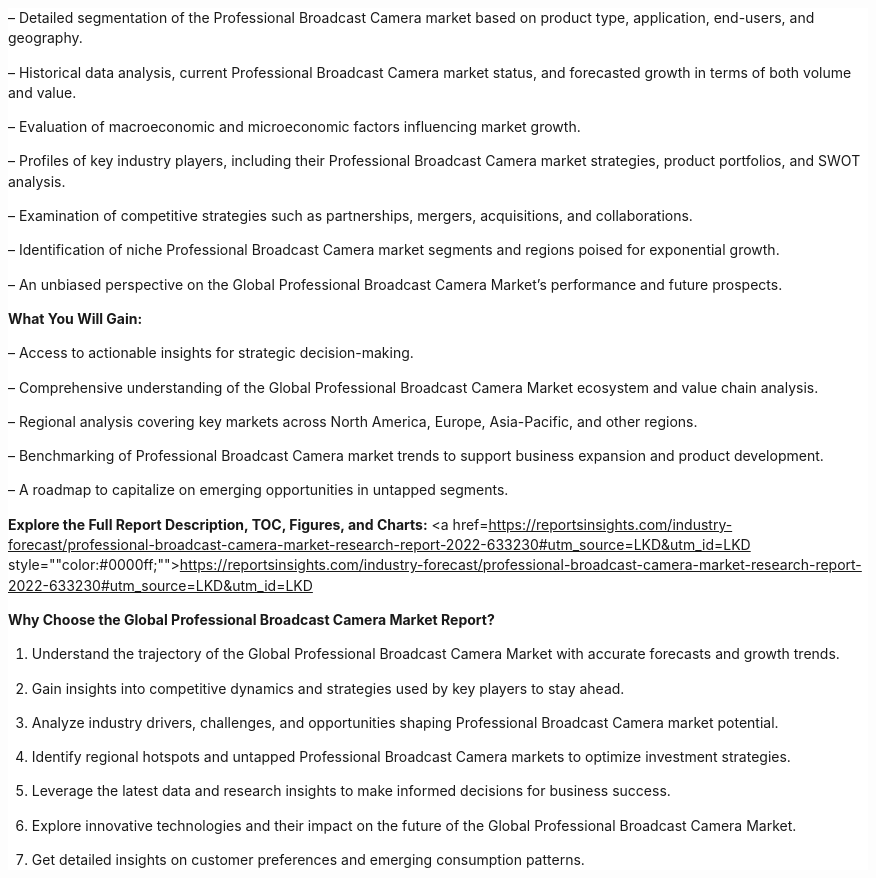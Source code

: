 – Detailed segmentation of the Professional Broadcast Camera market based on product type, application, end-users, and geography.

– Historical data analysis, current Professional Broadcast Camera market status, and forecasted growth in terms of both volume and value.

– Evaluation of macroeconomic and microeconomic factors influencing market growth.

– Profiles of key industry players, including their Professional Broadcast Camera market strategies, product portfolios, and SWOT analysis.

– Examination of competitive strategies such as partnerships, mergers, acquisitions, and collaborations.

– Identification of niche Professional Broadcast Camera market segments and regions poised for exponential growth.

– An unbiased perspective on the Global Professional Broadcast Camera Market’s performance and future prospects.

<strong>What You Will Gain:</strong>

– Access to actionable insights for strategic decision-making.

– Comprehensive understanding of the Global Professional Broadcast Camera Market ecosystem and value chain analysis.

– Regional analysis covering key markets across North America, Europe, Asia-Pacific, and other regions.

– Benchmarking of Professional Broadcast Camera market trends to support business expansion and product development.

– A roadmap to capitalize on emerging opportunities in untapped segments.

<strong>Explore the Full Report Description, TOC, Figures, and Charts:</strong>
<a href=https://reportsinsights.com/industry-forecast/professional-broadcast-camera-market-research-report-2022-633230#utm_source=LKD&utm_id=LKD style=""color:#0000ff;"">https://reportsinsights.com/industry-forecast/professional-broadcast-camera-market-research-report-2022-633230#utm_source=LKD&utm_id=LKD</a>

<strong>Why Choose the Global Professional Broadcast Camera Market Report?</strong>

1. Understand the trajectory of the Global Professional Broadcast Camera Market with accurate forecasts and growth trends.

2. Gain insights into competitive dynamics and strategies used by key players to stay ahead.

3. Analyze industry drivers, challenges, and opportunities shaping Professional Broadcast Camera market potential.

4. Identify regional hotspots and untapped Professional Broadcast Camera markets to optimize investment strategies.

5. Leverage the latest data and research insights to make informed decisions for business success.

6. Explore innovative technologies and their impact on the future of the Global Professional Broadcast Camera Market.

7. Get detailed insights on customer preferences and emerging consumption patterns.
